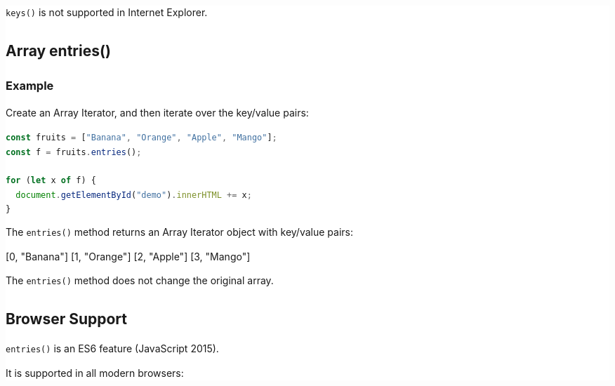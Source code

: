 `keys()` is not supported in Internet Explorer.



## Array entries()
### Example
Create an Array Iterator, and then iterate over the key/value pairs:
```js
const fruits = ["Banana", "Orange", "Apple", "Mango"];
const f = fruits.entries();

for (let x of f) {
  document.getElementById("demo").innerHTML += x;
}
```

The `entries()` method returns an Array Iterator object with key/value pairs:

[0, "Banana"]
[1, "Orange"]
[2, "Apple"]
[3, "Mango"]

The `entries()` method does not change the original array.

## Browser Support
`entries()` is an ES6 feature (JavaScript 2015).

It is supported in all modern browsers: